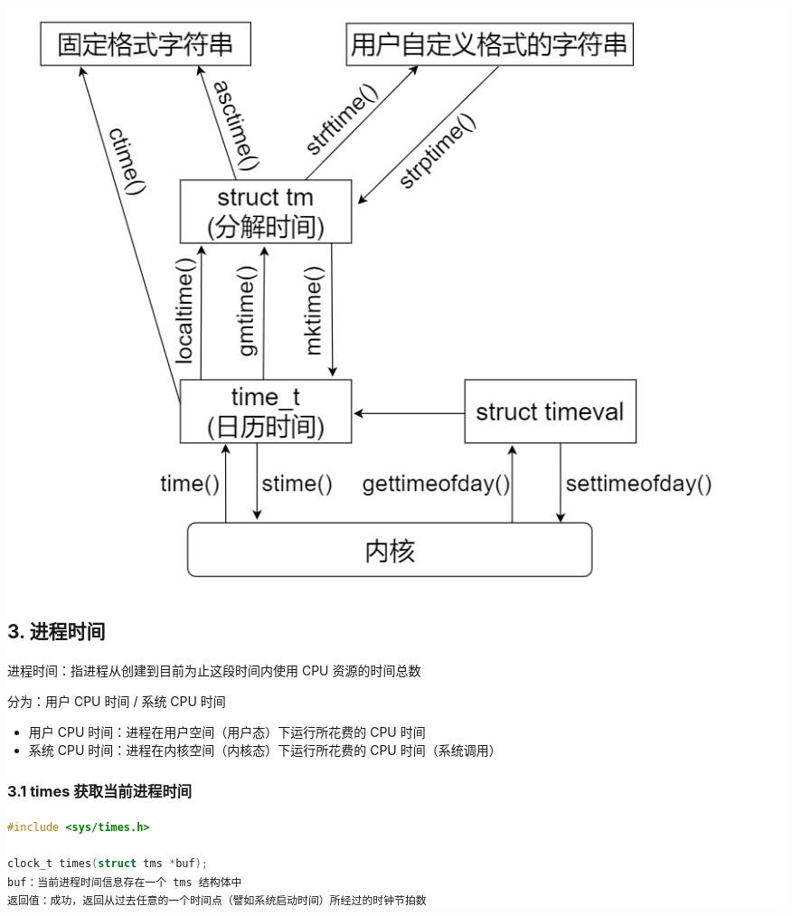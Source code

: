 ![1688456951178](https://raw.githubusercontent.com/LQF376/Linux-arm-mystudy/main/markdown_pic/1688456951178.png)

## 3. 进程时间

进程时间：指进程从创建到目前为止这段时间内使用 CPU 资源的时间总数

分为：用户 CPU 时间 / 系统 CPU 时间

- 用户 CPU 时间：进程在用户空间（用户态）下运行所花费的 CPU 时间
- 系统 CPU 时间：进程在内核空间（内核态）下运行所花费的 CPU 时间（系统调用）

### 3.1 times 获取当前进程时间

```c
#include <sys/times.h>

clock_t times(struct tms *buf);
buf：当前进程时间信息存在一个 tms 结构体中
返回值：成功，返回从过去任意的一个时间点（譬如系统启动时间）所经过的时钟节拍数
```
